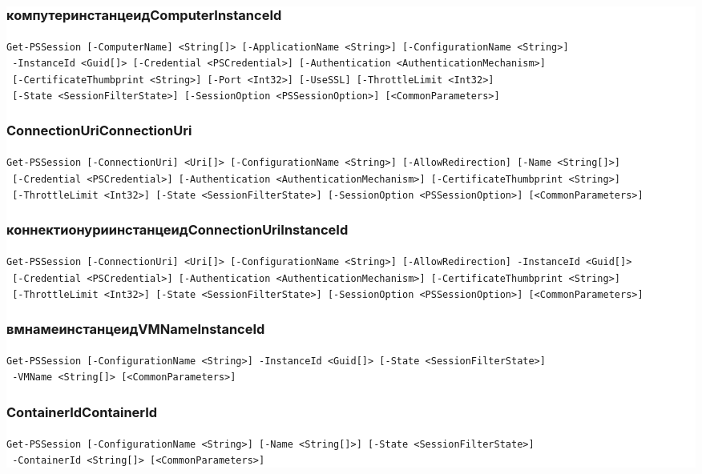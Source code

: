 ### <span data-ttu-id="62747-109">компутеринстанцеид</span><span class="sxs-lookup"><span data-stu-id="62747-109">ComputerInstanceId</span></span>

```
Get-PSSession [-ComputerName] <String[]> [-ApplicationName <String>] [-ConfigurationName <String>]
 -InstanceId <Guid[]> [-Credential <PSCredential>] [-Authentication <AuthenticationMechanism>]
 [-CertificateThumbprint <String>] [-Port <Int32>] [-UseSSL] [-ThrottleLimit <Int32>]
 [-State <SessionFilterState>] [-SessionOption <PSSessionOption>] [<CommonParameters>]
```

### <span data-ttu-id="62747-110">ConnectionUri</span><span class="sxs-lookup"><span data-stu-id="62747-110">ConnectionUri</span></span>

```
Get-PSSession [-ConnectionUri] <Uri[]> [-ConfigurationName <String>] [-AllowRedirection] [-Name <String[]>]
 [-Credential <PSCredential>] [-Authentication <AuthenticationMechanism>] [-CertificateThumbprint <String>]
 [-ThrottleLimit <Int32>] [-State <SessionFilterState>] [-SessionOption <PSSessionOption>] [<CommonParameters>]
```

### <span data-ttu-id="62747-111">коннектионуриинстанцеид</span><span class="sxs-lookup"><span data-stu-id="62747-111">ConnectionUriInstanceId</span></span>

```
Get-PSSession [-ConnectionUri] <Uri[]> [-ConfigurationName <String>] [-AllowRedirection] -InstanceId <Guid[]>
 [-Credential <PSCredential>] [-Authentication <AuthenticationMechanism>] [-CertificateThumbprint <String>]
 [-ThrottleLimit <Int32>] [-State <SessionFilterState>] [-SessionOption <PSSessionOption>] [<CommonParameters>]
```

### <span data-ttu-id="62747-112">вмнамеинстанцеид</span><span class="sxs-lookup"><span data-stu-id="62747-112">VMNameInstanceId</span></span>

```
Get-PSSession [-ConfigurationName <String>] -InstanceId <Guid[]> [-State <SessionFilterState>]
 -VMName <String[]> [<CommonParameters>]
```

### <span data-ttu-id="62747-113">ContainerId</span><span class="sxs-lookup"><span data-stu-id="62747-113">ContainerId</span></span>

```
Get-PSSession [-ConfigurationName <String>] [-Name <String[]>] [-State <SessionFilterState>]
 -ContainerId <String[]> [<CommonParameters>]
```
